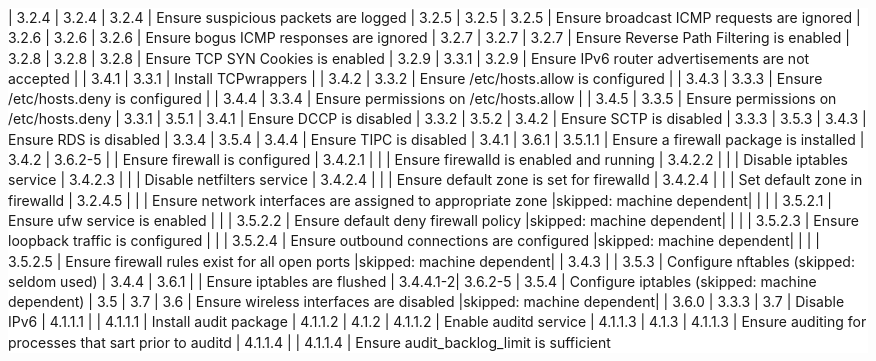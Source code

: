 |  3.2.4    |  3.2.4    |  3.2.4        |   Ensure suspicious packets are logged
|  3.2.5    |  3.2.5    |  3.2.5        |   Ensure broadcast ICMP requests are ignored
|  3.2.6    |  3.2.6    |  3.2.6        |   Ensure bogus ICMP responses are ignored
|  3.2.7    |  3.2.7    |  3.2.7        |   Ensure Reverse Path Filtering is enabled
|  3.2.8    |  3.2.8    |  3.2.8        |   Ensure TCP SYN Cookies is enabled
|  3.2.9    |  3.3.1    |  3.2.9        |   Ensure IPv6 router advertisements are not accepted
|           |  3.4.1    |  3.3.1        |   Install TCPwrappers
|           |  3.4.2    |  3.3.2        |   Ensure /etc/hosts.allow is configured
|           |  3.4.3    |  3.3.3        |   Ensure /etc/hosts.deny is configured
|           |  3.4.4    |  3.3.4        |   Ensure permissions on /etc/hosts.allow
|           |  3.4.5    |  3.3.5        |   Ensure permissions on /etc/hosts.deny
|  3.3.1    |  3.5.1    |  3.4.1        |   Ensure DCCP is disabled
|  3.3.2    |  3.5.2    |  3.4.2        |   Ensure SCTP is disabled
|  3.3.3    |  3.5.3    |  3.4.3        |   Ensure RDS is disabled
|  3.3.4    |  3.5.4    |  3.4.4        |   Ensure TIPC is disabled
|  3.4.1    |  3.6.1    |  3.5.1.1      |   Ensure a firewall package is installed
|  3.4.2    |  3.6.2-5  |               |   Ensure firewall is configured
|  3.4.2.1  |           |               |   Ensure firewalld is enabled and running
|  3.4.2.2  |           |               |   Disable iptables service
|  3.4.2.3  |           |               |   Disable netfilters service
|  3.4.2.4  |           |               |   Ensure default zone is set for firewalld
|  3.4.2.4  |           |               |   Set default zone in firewalld
|  3.2.4.5  |           |               |   Ensure network interfaces are assigned to appropriate zone |skipped: machine dependent|
|           |           |  3.5.2.1      |   Ensure ufw service is enabled
|           |           |  3.5.2.2      |   Ensure default deny firewall policy |skipped: machine dependent|
|           |           |  3.5.2.3      |   Ensure loopback traffic is configured
|           |           |  3.5.2.4      |   Ensure outbound connections are configured |skipped: machine dependent|
|           |           |  3.5.2.5      |   Ensure firewall rules exist for all open ports |skipped: machine dependent|
|  3.4.3    |           |  3.5.3        |   Configure nftables (skipped: seldom used)
|  3.4.4    |  3.6.1    |               |   Ensure iptables are flushed
|  3.4.4.1-2|  3.6.2-5  |  3.5.4        |   Configure iptables (skipped: machine dependent)
|  3.5      |  3.7      |  3.6          |   Ensure wireless interfaces are disabled |skipped: machine dependent|
|  3.6.0    |  3.3.3    |  3.7          |   Disable IPv6
|  4.1.1.1  |           |  4.1.1.1      |   Install audit package
|  4.1.1.2  |  4.1.2    |  4.1.1.2      |   Enable auditd service
|  4.1.1.3  |  4.1.3    |  4.1.1.3      |   Ensure auditing for processes that sart prior to auditd
|  4.1.1.4  |           |  4.1.1.4      |   Ensure audit_backlog_limit is sufficient